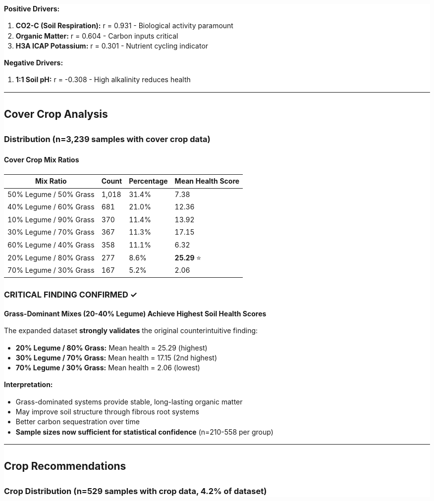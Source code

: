 **Positive Drivers:**
1. **CO2-C (Soil Respiration):** r = 0.931 - Biological activity paramount
2. **Organic Matter:** r = 0.604 - Carbon inputs critical
3. **H3A ICAP Potassium:** r = 0.301 - Nutrient cycling indicator

**Negative Drivers:**
1. **1:1 Soil pH:** r = -0.308 - High alkalinity reduces health

---

## Cover Crop Analysis

### Distribution (n=3,239 samples with cover crop data)

#### Cover Crop Mix Ratios
| Mix Ratio | Count | Percentage | Mean Health Score |
|-----------|-------|------------|-------------------|
| 50% Legume / 50% Grass | 1,018 | 31.4% | 7.38 |
| 40% Legume / 60% Grass | 681 | 21.0% | 12.36 |
| 10% Legume / 90% Grass | 370 | 11.4% | 13.92 |
| 30% Legume / 70% Grass | 367 | 11.3% | 17.15 |
| 60% Legume / 40% Grass | 358 | 11.1% | 6.32 |
| 20% Legume / 80% Grass | 277 | 8.6% | **25.29** ⭐ |
| 70% Legume / 30% Grass | 167 | 5.2% | 2.06 |

### CRITICAL FINDING CONFIRMED ✓

**Grass-Dominant Mixes (20-40% Legume) Achieve Highest Soil Health Scores**

The expanded dataset **strongly validates** the original counterintuitive finding:
- **20% Legume / 80% Grass:** Mean health = 25.29 (highest)
- **30% Legume / 70% Grass:** Mean health = 17.15 (2nd highest)
- **70% Legume / 30% Grass:** Mean health = 2.06 (lowest)

**Interpretation:**
- Grass-dominated systems provide stable, long-lasting organic matter
- May improve soil structure through fibrous root systems
- Better carbon sequestration over time
- **Sample sizes now sufficient for statistical confidence** (n=210-558 per group)

---

## Crop Recommendations

### Crop Distribution (n=529 samples with crop data, 4.2% of dataset)
